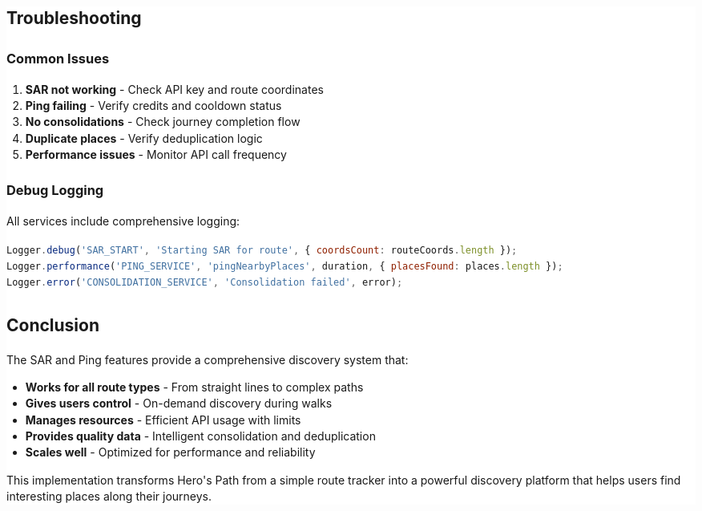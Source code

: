 ## Troubleshooting

### Common Issues

1. **SAR not working** - Check API key and route coordinates
2. **Ping failing** - Verify credits and cooldown status
3. **No consolidations** - Check journey completion flow
4. **Duplicate places** - Verify deduplication logic
5. **Performance issues** - Monitor API call frequency

### Debug Logging

All services include comprehensive logging:

```javascript
Logger.debug('SAR_START', 'Starting SAR for route', { coordsCount: routeCoords.length });
Logger.performance('PING_SERVICE', 'pingNearbyPlaces', duration, { placesFound: places.length });
Logger.error('CONSOLIDATION_SERVICE', 'Consolidation failed', error);
```

## Conclusion

The SAR and Ping features provide a comprehensive discovery system that:

- **Works for all route types** - From straight lines to complex paths
- **Gives users control** - On-demand discovery during walks
- **Manages resources** - Efficient API usage with limits
- **Provides quality data** - Intelligent consolidation and deduplication
- **Scales well** - Optimized for performance and reliability

This implementation transforms Hero's Path from a simple route tracker into a powerful discovery platform that helps users find interesting places along their journeys. 